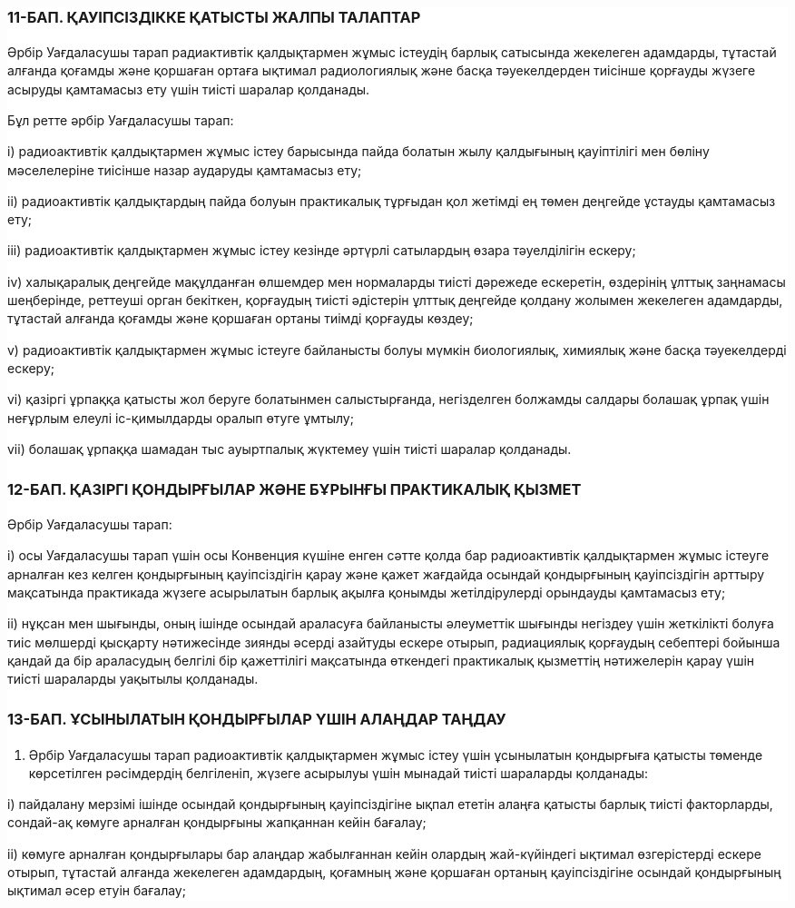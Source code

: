 ### 11-БАП. ҚАУІПСІЗДІККЕ ҚАТЫСТЫ ЖАЛПЫ ТАЛАПТАР

Әрбір Уағдаласушы тарап радиактивтік қалдықтармен жұмыс істеудің барлық сатысында жекелеген адамдарды, тұтастай алғанда қоғамды және қоршаған ортаға ықтимал радиологиялық және басқа тәуекелдерден тиісінше қорғауды жүзеге асыруды қамтамасыз ету үшін тиісті шаралар қолданады.

Бұл ретте әрбір Уағдаласушы тарап:

і) радиоактивтік қалдықтармен жұмыс істеу барысында пайда болатын жылу қалдығының қауіптілігі мен бөліну мәселелеріне тиісінше назар аударуды қамтамасыз ету;

іі) радиоактивтік қалдықтардың пайда болуын практикалық тұрғыдан қол жетімді ең төмен деңгейде ұстауды қамтамасыз ету;

ііі) радиоактивтік қалдықтармен жұмыс істеу кезінде әртүрлі сатылардың өзара тәуелділігін ескеру;

іv) халықаралық деңгейде мақұлданған өлшемдер мен нормаларды тиісті дәрежеде ескеретін, өздерінің ұлттық заңнамасы шеңберінде, реттеуші орган бекіткен, қорғаудың тиісті әдістерін ұлттық деңгейде қолдану жолымен жекелеген адамдарды, тұтастай алғанда қоғамды және қоршаған ортаны тиімді қорғауды көздеу;

v) радиоактивтік қалдықтармен жұмыс істеуге байланысты болуы мүмкін биологиялық, химиялық және басқа тәуекелдерді ескеру;

vі) қазіргі ұрпаққа қатысты жол беруге болатынмен салыстырғанда, негізделген болжамды салдары болашақ ұрпақ үшін неғұрлым елеулі іс-қимылдарды оралып өтуге ұмтылу;

vіі) болашақ ұрпаққа шамадан тыс ауыртпалық жүктемеу үшін тиісті шаралар қолданады.

### 12-БАП. ҚАЗІРГІ ҚОНДЫРҒЫЛАР ЖӘНЕ БҰРЫНҒЫ ПРАКТИКАЛЫҚ ҚЫЗМЕТ

Әрбір Уағдаласушы тарап:

і) осы Уағдаласушы тарап үшін осы Конвенция күшіне енген сәтте қолда бар радиоактивтік қалдықтармен жұмыс істеуге арналған кез келген қондырғының қауіпсіздігін қарау және қажет жағдайда осындай қондырғының қауіпсіздігін арттыру мақсатында практикада жүзеге асырылатын барлық ақылға қонымды жетілдірулерді орындауды қамтамасыз ету;

іі) нұқсан мен шығынды, оның ішінде осындай араласуға байланысты әлеуметтік шығынды негіздеу үшін жеткілікті болуға тиіс мөлшерді қысқарту нәтижесінде зиянды әсерді азайтуды ескере отырып, радиациялық қорғаудың себептері бойынша қандай да бір араласудың белгілі бір қажеттілігі мақсатында өткендегі практикалық қызметтің нәтижелерін қарау үшін тиісті шараларды уақытылы қолданады.

### 13-БАП. ҰСЫНЫЛАТЫН ҚОНДЫРҒЫЛАР ҮШІН АЛАҢДАР ТАҢДАУ

1. Әрбір Уағдаласушы тарап радиоактивтік қалдықтармен жұмыс істеу үшін ұсынылатын қондырғыға қатысты төменде көрсетілген рәсімдердің белгіленіп, жүзеге асырылуы үшін мынадай тиісті шараларды қолданады:

і) пайдалану мерзімі ішінде осындай қондырғының қауіпсіздігіне ықпал ететін алаңға қатысты барлық тиісті факторларды, сондай-ақ көмуге арналған қондырғыны жапқаннан кейін бағалау;

іі) көмуге арналған қондырғылары бар алаңдар жабылғаннан кейін олардың жай-күйіндегі ықтимал өзгерістерді ескере отырып, тұтастай алғанда жекелеген адамдардың, қоғамның және қоршаған ортаның қауіпсіздігіне осындай қондырғының ықтимал әсер етуін бағалау;
